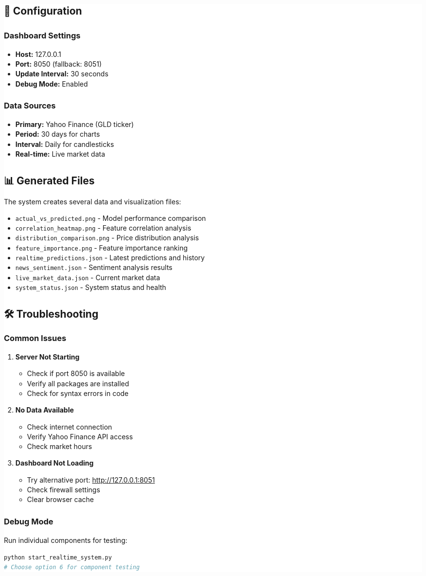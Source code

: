 ## 🔧 Configuration

### **Dashboard Settings**
- **Host:** 127.0.0.1
- **Port:** 8050 (fallback: 8051)
- **Update Interval:** 30 seconds
- **Debug Mode:** Enabled

### **Data Sources**
- **Primary:** Yahoo Finance (GLD ticker)
- **Period:** 30 days for charts
- **Interval:** Daily for candlesticks
- **Real-time:** Live market data

## 📊 Generated Files

The system creates several data and visualization files:
- `actual_vs_predicted.png` - Model performance comparison
- `correlation_heatmap.png` - Feature correlation analysis
- `distribution_comparison.png` - Price distribution analysis
- `feature_importance.png` - Feature importance ranking
- `realtime_predictions.json` - Latest predictions and history
- `news_sentiment.json` - Sentiment analysis results
- `live_market_data.json` - Current market data
- `system_status.json` - System status and health

## 🛠️ Troubleshooting

### **Common Issues**

1. **Server Not Starting**
   - Check if port 8050 is available
   - Verify all packages are installed
   - Check for syntax errors in code

2. **No Data Available**
   - Check internet connection
   - Verify Yahoo Finance API access
   - Check market hours

3. **Dashboard Not Loading**
   - Try alternative port: http://127.0.0.1:8051
   - Check firewall settings
   - Clear browser cache

### **Debug Mode**
Run individual components for testing:
```bash
python start_realtime_system.py
# Choose option 6 for component testing
```
